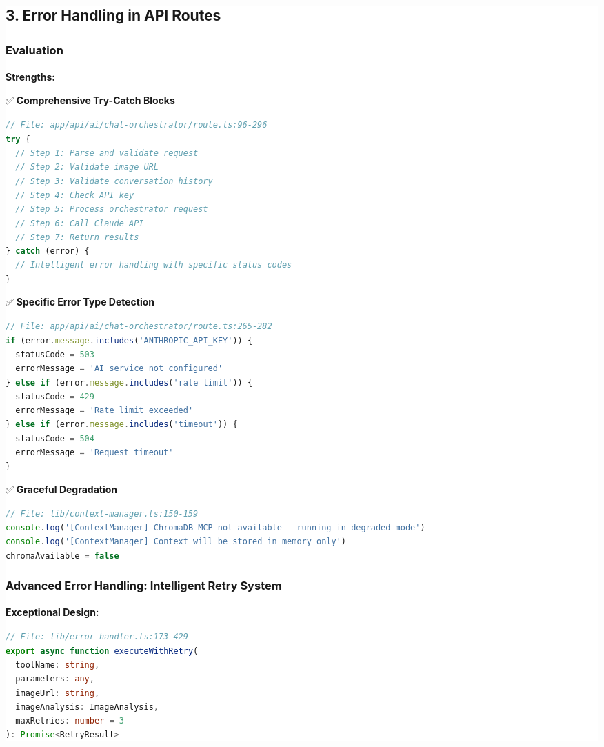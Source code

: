 
## 3. Error Handling in API Routes

### Evaluation

**Strengths:**

✅ **Comprehensive Try-Catch Blocks**
```typescript
// File: app/api/ai/chat-orchestrator/route.ts:96-296
try {
  // Step 1: Parse and validate request
  // Step 2: Validate image URL
  // Step 3: Validate conversation history
  // Step 4: Check API key
  // Step 5: Process orchestrator request
  // Step 6: Call Claude API
  // Step 7: Return results
} catch (error) {
  // Intelligent error handling with specific status codes
}
```

✅ **Specific Error Type Detection**
```typescript
// File: app/api/ai/chat-orchestrator/route.ts:265-282
if (error.message.includes('ANTHROPIC_API_KEY')) {
  statusCode = 503
  errorMessage = 'AI service not configured'
} else if (error.message.includes('rate limit')) {
  statusCode = 429
  errorMessage = 'Rate limit exceeded'
} else if (error.message.includes('timeout')) {
  statusCode = 504
  errorMessage = 'Request timeout'
}
```

✅ **Graceful Degradation**
```typescript
// File: lib/context-manager.ts:150-159
console.log('[ContextManager] ChromaDB MCP not available - running in degraded mode')
console.log('[ContextManager] Context will be stored in memory only')
chromaAvailable = false
```

### Advanced Error Handling: Intelligent Retry System

**Exceptional Design:**
```typescript
// File: lib/error-handler.ts:173-429
export async function executeWithRetry(
  toolName: string,
  parameters: any,
  imageUrl: string,
  imageAnalysis: ImageAnalysis,
  maxRetries: number = 3
): Promise<RetryResult>
```
